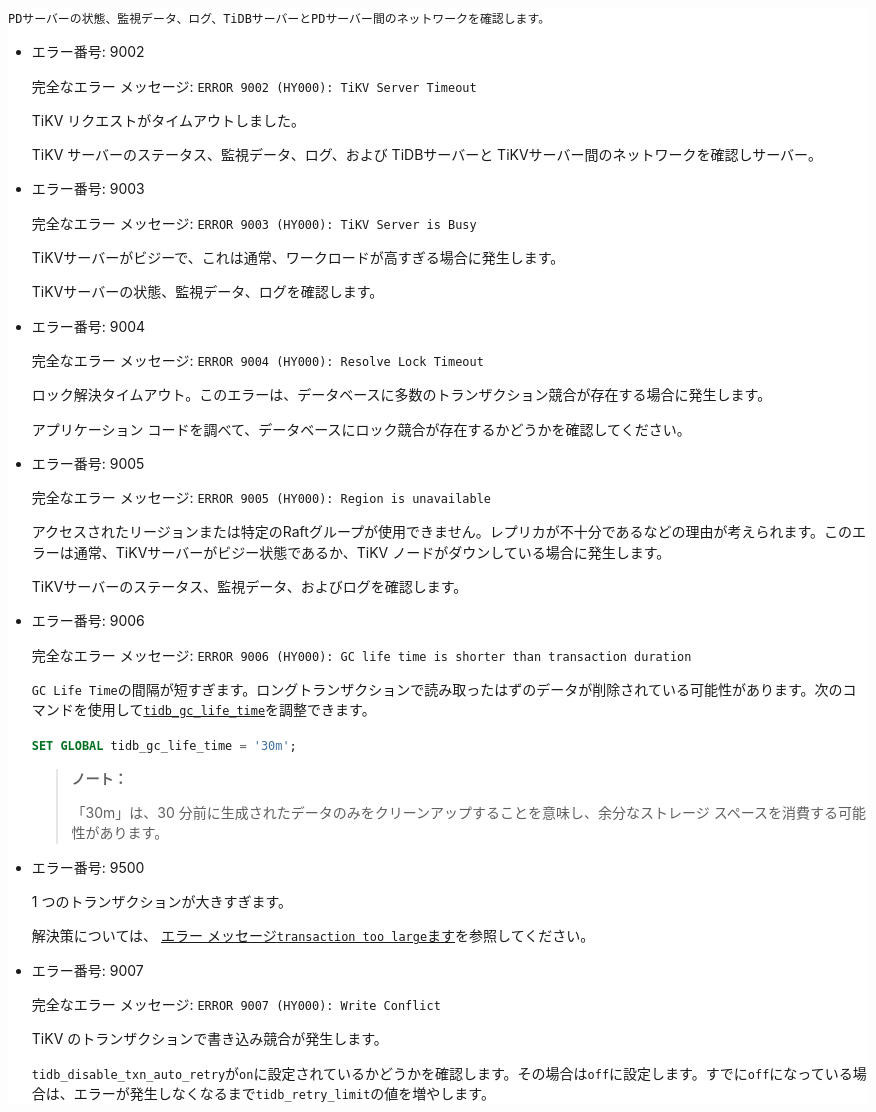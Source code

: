     PDサーバーの状態、監視データ、ログ、TiDBサーバーとPDサーバー間のネットワークを確認します。

-   エラー番号: 9002

    完全なエラー メッセージ: `ERROR 9002 (HY000): TiKV Server Timeout`

    TiKV リクエストがタイムアウトしました。

    TiKV サーバーのステータス、監視データ、ログ、および TiDBサーバーと TiKVサーバー間のネットワークを確認しサーバー。

-   エラー番号: 9003

    完全なエラー メッセージ: `ERROR 9003 (HY000): TiKV Server is Busy`

    TiKVサーバーがビジーで、これは通常、ワークロードが高すぎる場合に発生します。

    TiKVサーバーの状態、監視データ、ログを確認します。

-   エラー番号: 9004

    完全なエラー メッセージ: `ERROR 9004 (HY000): Resolve Lock Timeout`

    ロック解決タイムアウト。このエラーは、データベースに多数のトランザクション競合が存在する場合に発生します。

    アプリケーション コードを調べて、データベースにロック競合が存在するかどうかを確認してください。

-   エラー番号: 9005

    完全なエラー メッセージ: `ERROR 9005 (HY000): Region is unavailable`

    アクセスされたリージョンまたは特定のRaftグループが使用できません。レプリカが不十分であるなどの理由が考えられます。このエラーは通常、TiKVサーバーがビジー状態であるか、TiKV ノードがダウンしている場合に発生します。

    TiKVサーバーのステータス、監視データ、およびログを確認します。

-   エラー番号: 9006

    完全なエラー メッセージ: `ERROR 9006 (HY000): GC life time is shorter than transaction duration`

    `GC Life Time`の間隔が短すぎます。ロングトランザクションで読み取ったはずのデータが削除されている可能性があります。次のコマンドを使用して[`tidb_gc_life_time`](/system-variables.md#tidb_gc_life_time-new-in-v50)を調整できます。

    ```sql
    SET GLOBAL tidb_gc_life_time = '30m';
    ```

    > **ノート：**
    >
    > 「30m」は、30 分前に生成されたデータのみをクリーンアップすることを意味し、余分なストレージ スペースを消費する可能性があります。

-   エラー番号: 9500

    1 つのトランザクションが大きすぎます。

    解決策については、 [エラー メッセージ`transaction too large`ます](/faq/migration-tidb-faq.md#the-error-message-transaction-too-large-is-displayed)を参照してください。

-   エラー番号: 9007

    完全なエラー メッセージ: `ERROR 9007 (HY000): Write Conflict`

    TiKV のトランザクションで書き込み競合が発生します。

    `tidb_disable_txn_auto_retry`が`on`に設定されているかどうかを確認します。その場合は`off`に設定します。すでに`off`になっている場合は、エラーが発生しなくなるまで`tidb_retry_limit`の値を増やします。

